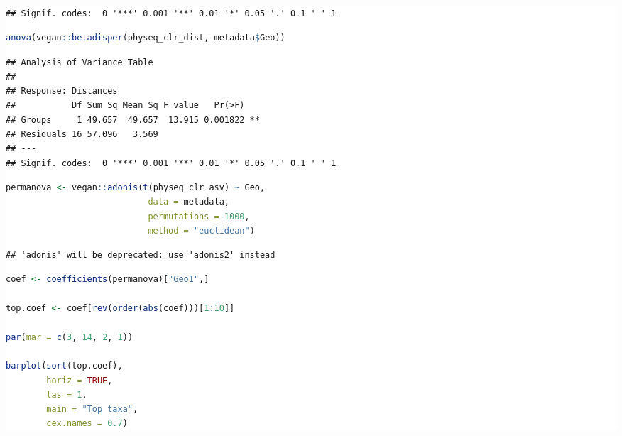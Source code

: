     ## Signif. codes:  0 '***' 0.001 '**' 0.01 '*' 0.05 '.' 0.1 ' ' 1

``` r
anova(vegan::betadisper(physeq_clr_dist, metadata$Geo))
```

    ## Analysis of Variance Table
    ## 
    ## Response: Distances
    ##           Df Sum Sq Mean Sq F value   Pr(>F)   
    ## Groups     1 49.657  49.657  13.915 0.001822 **
    ## Residuals 16 57.096   3.569                    
    ## ---
    ## Signif. codes:  0 '***' 0.001 '**' 0.01 '*' 0.05 '.' 0.1 ' ' 1

``` r
permanova <- vegan::adonis(t(physeq_clr_asv) ~ Geo,
                            data = metadata,
                            permutations = 1000,
                            method = "euclidean")
```

    ## 'adonis' will be deprecated: use 'adonis2' instead

``` r
coef <- coefficients(permanova)["Geo1",]

top.coef <- coef[rev(order(abs(coef)))[1:10]]

par(mar = c(3, 14, 2, 1))

barplot(sort(top.coef),
        horiz = TRUE,
        las = 1,
        main = "Top taxa",
        cex.names = 0.7)
```
